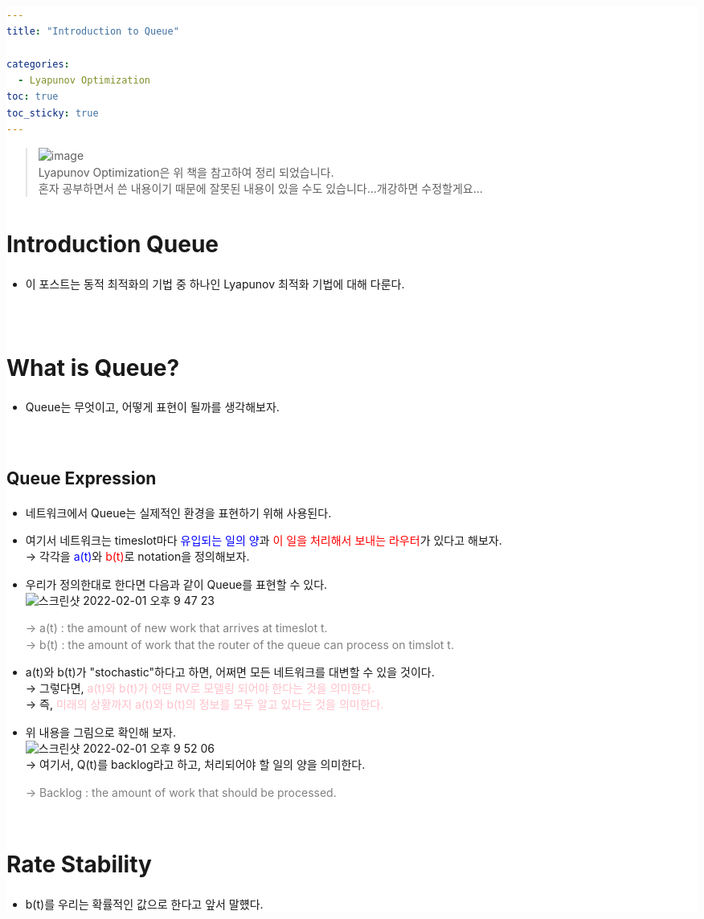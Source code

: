 ```yaml
---
title: "Introduction to Queue"

categories:
  - Lyapunov Optimization
toc: true
toc_sticky: true
---
```


>![image](https://user-images.githubusercontent.com/37065429/152164119-ec0d663b-3d7c-4ced-bdbb-3ed8211600f2.png)<br>Lyapunov Optimization은 위 책을 참고하여 정리 되었습니다.<br>
>혼자 공부하면서 쓴 내용이기 때문에 잘못된 내용이 있을 수도 있습니다...개강하면 수정할게요...

# Introduction Queue

- 이 포스트는 동적 최적화의 기법 중 하나인 Lyapunov 최적화 기법에 대해 다룬다.

<br>

# What is Queue?

- Queue는 무엇이고, 어떻게 표현이 될까를 생각해보자.

<br>

## Queue Expression

- 네트워크에서 Queue는 실제적인 환경을 표현하기 위해 사용된다.

- 여기서 네트워크는 timeslot마다  <span style="color:blue">유입되는 일의 양</span>과 <span style="color:red">이 일을 처리해서 보내는 라우터</span>가 있다고 해보자.<br>
  → 각각을 <span style="color:blue">a(t)</span>와 <span style="color:red">b(t)</span>로 notation을 정의해보자.

- 우리가 정의한대로 한다면 다음과 같이 Queue를 표현할 수 있다.<br><img width="402" alt="스크린샷 2022-02-01 오후 9 47 23" src="https://user-images.githubusercontent.com/37065429/151971012-1229e4ff-5db6-4227-8f7c-063dbad584c8.png">

  <span style="color:gray">→ a(t) : the amount of new work that arrives at timeslot t.<br>
  → b(t) : the amount of work that the router of the queue can process on timslot t.</span>

- a(t)와 b(t)가 "stochastic"하다고 하면, 어쩌면 모든 네트워크를 대변할 수 있을 것이다.<br>→ 그렇다면, <span style="color:pink">a(t)와 b(t)가 어떤 RV로 모델링 되어야 한다는 것을 의미한다.</span><br>→ 즉, <span style="color:pink">미래의 상황까지 a(t)와 b(t)의 정보를 모두 알고 있다는 것을 의미한다.</span>

- 위 내용을 그림으로 확인해 보자.<br><img width="541" alt="스크린샷 2022-02-01 오후 9 52 06" src="https://user-images.githubusercontent.com/37065429/151971725-0aa5b8e7-55c0-4d22-bfe8-77c4220a51b1.png"><br>→ 여기서, Q(t)를 backlog라고 하고, 처리되어야 할 일의 양을 의미한다.<br>

  <span style="color:gray">→ Backlog : the amount of work that should be processed.</span><br><br>

# Rate Stability

- b(t)를 우리는 확률적인 값으로 한다고 앞서 말헀다.
